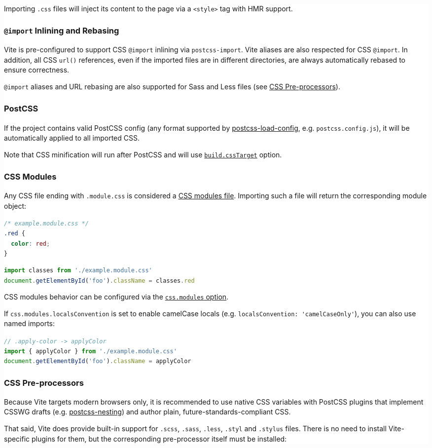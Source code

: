 Importing `.css` files will inject its content to the page via a `<style>` tag with HMR support.

### `@import` Inlining and Rebasing

Vite is pre-configured to support CSS `@import` inlining via `postcss-import`. Vite aliases are also respected for CSS `@import`. In addition, all CSS `url()` references, even if the imported files are in different directories, are always automatically rebased to ensure correctness.

`@import` aliases and URL rebasing are also supported for Sass and Less files (see [CSS Pre-processors](#css-pre-processors)).

### PostCSS

If the project contains valid PostCSS config (any format supported by [postcss-load-config](https://github.com/postcss/postcss-load-config), e.g. `postcss.config.js`), it will be automatically applied to all imported CSS.

Note that CSS minification will run after PostCSS and will use [`build.cssTarget`](/config/build-options.md#build-csstarget) option.

### CSS Modules

Any CSS file ending with `.module.css` is considered a [CSS modules file](https://github.com/css-modules/css-modules). Importing such a file will return the corresponding module object:

```css
/* example.module.css */
.red {
  color: red;
}
```

```js
import classes from './example.module.css'
document.getElementById('foo').className = classes.red
```

CSS modules behavior can be configured via the [`css.modules` option](/config/shared-options.md#css-modules).

If `css.modules.localsConvention` is set to enable camelCase locals (e.g. `localsConvention: 'camelCaseOnly'`), you can also use named imports:

```js
// .apply-color -> applyColor
import { applyColor } from './example.module.css'
document.getElementById('foo').className = applyColor
```

### CSS Pre-processors

Because Vite targets modern browsers only, it is recommended to use native CSS variables with PostCSS plugins that implement CSSWG drafts (e.g. [postcss-nesting](https://github.com/csstools/postcss-plugins/tree/main/plugins/postcss-nesting)) and author plain, future-standards-compliant CSS.

That said, Vite does provide built-in support for `.scss`, `.sass`, `.less`, `.styl` and `.stylus` files. There is no need to install Vite-specific plugins for them, but the corresponding pre-processor itself must be installed:
